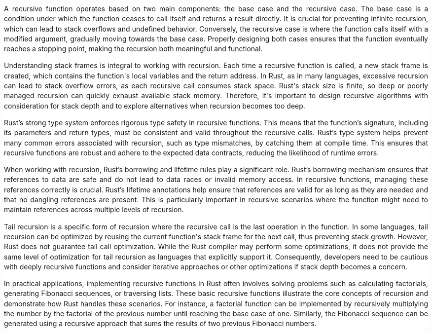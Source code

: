 <p style="text-align: justify;">
A recursive function operates based on two main components: the base case and the recursive case. The base case is a condition under which the function ceases to call itself and returns a result directly. It is crucial for preventing infinite recursion, which can lead to stack overflows and undefined behavior. Conversely, the recursive case is where the function calls itself with a modified argument, gradually moving towards the base case. Properly designing both cases ensures that the function eventually reaches a stopping point, making the recursion both meaningful and functional.
</p>

<p style="text-align: justify;">
Understanding stack frames is integral to working with recursion. Each time a recursive function is called, a new stack frame is created, which contains the function's local variables and the return address. In Rust, as in many languages, excessive recursion can lead to stack overflow errors, as each recursive call consumes stack space. Rust's stack size is finite, so deep or poorly managed recursion can quickly exhaust available stack memory. Therefore, it's important to design recursive algorithms with consideration for stack depth and to explore alternatives when recursion becomes too deep.
</p>

<p style="text-align: justify;">
Rust’s strong type system enforces rigorous type safety in recursive functions. This means that the function’s signature, including its parameters and return types, must be consistent and valid throughout the recursive calls. Rust’s type system helps prevent many common errors associated with recursion, such as type mismatches, by catching them at compile time. This ensures that recursive functions are robust and adhere to the expected data contracts, reducing the likelihood of runtime errors.
</p>

<p style="text-align: justify;">
When working with recursion, Rust’s borrowing and lifetime rules play a significant role. Rust’s borrowing mechanism ensures that references to data are safe and do not lead to data races or invalid memory access. In recursive functions, managing these references correctly is crucial. Rust’s lifetime annotations help ensure that references are valid for as long as they are needed and that no dangling references are present. This is particularly important in recursive scenarios where the function might need to maintain references across multiple levels of recursion.
</p>

<p style="text-align: justify;">
Tail recursion is a specific form of recursion where the recursive call is the last operation in the function. In some languages, tail recursion can be optimized by reusing the current function's stack frame for the next call, thus preventing stack growth. However, Rust does not guarantee tail call optimization. While the Rust compiler may perform some optimizations, it does not provide the same level of optimization for tail recursion as languages that explicitly support it. Consequently, developers need to be cautious with deeply recursive functions and consider iterative approaches or other optimizations if stack depth becomes a concern.
</p>

<p style="text-align: justify;">
In practical applications, implementing recursive functions in Rust often involves solving problems such as calculating factorials, generating Fibonacci sequences, or traversing lists. These basic recursive functions illustrate the core concepts of recursion and demonstrate how Rust handles these scenarios. For instance, a factorial function can be implemented by recursively multiplying the number by the factorial of the previous number until reaching the base case of one. Similarly, the Fibonacci sequence can be generated using a recursive approach that sums the results of two previous Fibonacci numbers.
</p>
